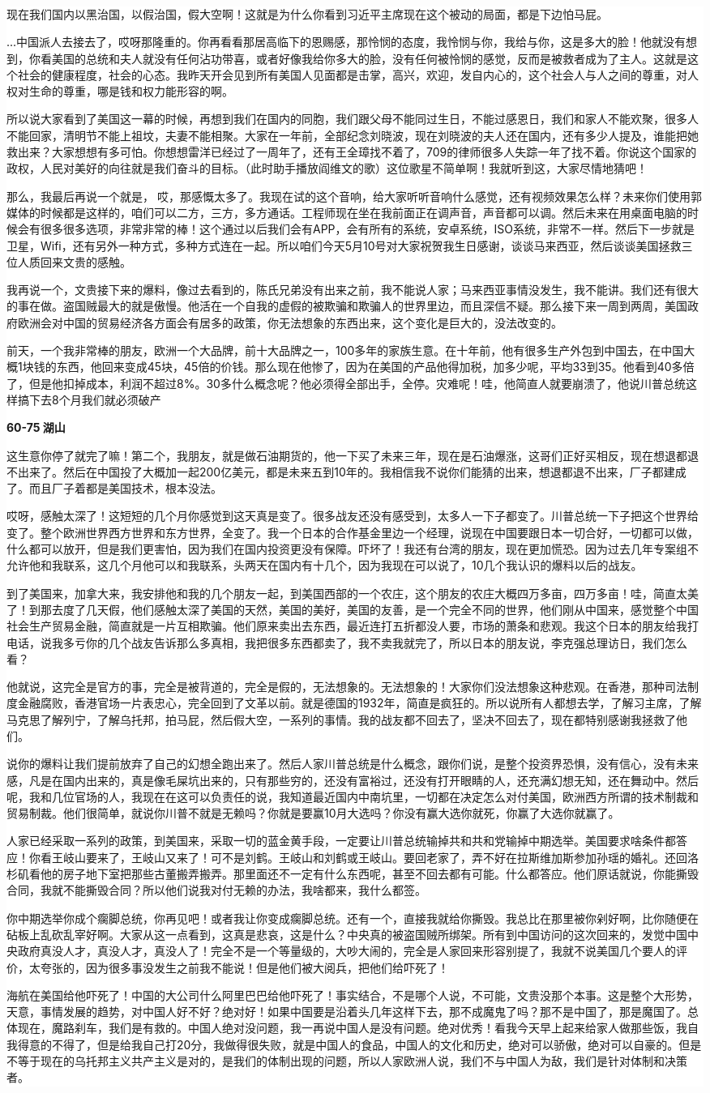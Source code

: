 
现在我们国内以黑治国，以假治国，假大空啊！这就是为什么你看到习近平主席现在这个被动的局面，都是下边怕马屁。


...中国派人去接去了，哎呀那隆重的。你再看看那居高临下的恩赐感，那怜悯的态度，我怜悯与你，我给与你，这是多大的脸！他就没有想到，你看美国的总统和夫人就没有任何沾功带喜，或者好像我给你多大的脸，没有任何被怜悯的感觉，反而是被救者成为了主人。这就是这个社会的健康程度，社会的心态。我昨天开会见到所有美国人见面都是击掌，高兴，欢迎，发自内心的，这个社会人与人之间的尊重，对人权对生命的尊重，哪是钱和权力能形容的啊。


所以说大家看到了美国这一幕的时候，再想到我们在国内的同胞，我们跟父母不能同过生日，不能过感恩日，我们和家人不能欢聚，很多人不能回家，清明节不能上祖坟，夫妻不能相聚。大家在一年前，全部纪念刘晓波，现在刘晓波的夫人还在国内，还有多少人提及，谁能把她救出来？大家想想有多可怕。你想想雷洋已经过了一周年了，还有王全璋找不着了，709的律师很多人失踪一年了找不着。你说这个国家的政权，人民对美好的向往就是我们奋斗的目标。（此时助手播放阎维文的歌）这位歌星不简单啊！我就听到这，大家尽情地猜吧！


那么，我最后再说一个就是， 哎，那感慨太多了。我现在试的这个音响，给大家听听音响什么感觉，还有视频效果怎么样？未来你们使用郭媒体的时候都是这样的，咱们可以二方，三方，多方通话。工程师现在坐在我前面正在调声音，声音都可以调。然后未来在用桌面电脑的时候会有很多很多选项，非常非常的棒！这个通过以后我们会有APP，会有所有的系统，安卓系统，ISO系统，非常不一样。然后下一步就是卫星，Wifi，还有另外一种方式，多种方式连在一起。所以咱们今天5月10号对大家祝贺我生日感谢，谈谈马来西亚，然后谈谈美国拯救三位人质回来文贵的感触。


我再说一个，文贵接下来的爆料，像过去看到的，陈氏兄弟没有出来之前，我不能说人家；马来西亚事情没发生，我不能讲。我们还有很大的事在做。盗国贼最大的就是傲慢。他活在一个自我的虚假的被欺骗和欺骗人的世界里边，而且深信不疑。那么接下来一周到两周，美国政府欧洲会对中国的贸易经济各方面会有居多的政策，你无法想象的东西出来，这个变化是巨大的，没法改变的。


前天，一个我非常棒的朋友，欧洲一个大品牌，前十大品牌之一，100多年的家族生意。在十年前，他有很多生产外包到中国去，在中国大概1块钱的东西，他回来变成45块，45倍的价钱。那么现在他惨了，因为在美国的产品他得加税，加多少呢，平均33到35。他看到40多倍了，但是他扣掉成本，利润不超过8%。30多什么概念呢？他必须得全部出手，全停。灾难呢！哇，他简直人就要崩溃了，他说川普总统这样搞下去8个月我们就必须破产




**60-75 湖山**


这生意你停了就完了嘛！第二个，我朋友，就是做石油期货的，他一下买了未来三年，现在是石油爆涨，这哥们正好买相反，现在想退都退不出来了。然后在中国投了大概加一起200亿美元，都是未来五到10年的。我相信我不说你们能猜的出来，想退都退不出来，厂子都建成了。而且厂子着都是美国技术，根本没法。


哎呀，感触太深了！这短短的几个月你感觉到这天真是变了。很多战友还没有感受到，太多人一下子都变了。川普总统一下子把这个世界给变了。整个欧洲世界西方世界和东方世界，全变了。我一个日本的合作基金里边一个经理，说现在中国要跟日本一切合好，一切都可以做，什么都可以放开，但是我们更害怕，因为我们在国内投资更没有保障。吓坏了！我还有台湾的朋友，现在更加慌恐。因为过去几年专案组不允许他和我联系，这几个月他可以和我联系，头两天在国内有十几个，因为我现在可以说了，10几个我认识的爆料以后的战友。

到了美国来，加拿大来，我安排他和我的几个朋友一起，到美国西部的一个农庄，这个朋友的农庄大概四万多亩，四万多亩！哇，简直太美了！到那去度了几天假，他们感触太深了美国的天然，美国的美好，美国的友善，是一个完全不同的世界，他们刚从中国来，感觉整个中国社会生产贸易金融，简直就是一片互相欺骗。他们原来卖出去东西，最近连打五折都没人要，市场的萧条和悲观。我这个日本的朋友给我打电话，说我多亏你的几个战友告诉那么多真相，我把很多东西都卖了，我不卖我就完了，所以日本的朋友说，李克强总理访日，我们怎么看？

他就说，这完全是官方的事，完全是被背道的，完全是假的，无法想象的。无法想象的！大家你们没法想象这种悲观。在香港，那种司法制度金融腐败，香港官场一片表忠心，完全回到了文革以前。就是德国的1932年，简直是疯狂的。所以说所有人都想去学，了解习主席，了解马克思了解列宁，了解乌托邦，拍马屁，然后假大空，一系列的事情。我的战友都不回去了，坚决不回去了，现在都特别感谢我拯救了他们。

说你的爆料让我们提前放弃了自己的幻想全跑出来了。然后人家川普总统是什么概念，跟你们说，是整个投资界恐惧，没有信心，没有未来感，凡是在国内出来的，真是像毛屎坑出来的，只有那些穷的，还没有富裕过，还没有打开眼睛的人，还充满幻想无知，还在舞动中。然后呢，我和几位官场的人，我现在在这可以负责任的说，我知道最近国内中南坑里，一切都在决定怎么对付美国，欧洲西方所谓的技术制裁和贸易制裁。他们很简单，就说你川普不就是无赖吗？你就是要赢10月大选吗？你没有赢大选你就死，你赢了大选你就赢了。

人家已经采取一系列的政策，到美国来，采取一切的蓝金黄手段，一定要让川普总统输掉共和共和党输掉中期选举。美国要求啥条件都答应！你看王岐山要来了，王岐山又来了！可不是刘鹤。王岐山和刘鹤或王岐山。要回老家了，弄不好在拉斯维加斯参加孙瑶的婚礼。还回洛杉矶看他的房子地下室把那些古董搬弄搬弄。那里面还不一定有什么东西呢，甚至不回去都有可能。什么都答应。他们原话就说，你能撕毁合同，我就不能撕毁合同？所以他们说我对付无赖的办法，我啥都来，我什么都签。

你中期选举你成个瘸脚总统，你再见吧！或者我让你变成瘸脚总统。还有一个，直接我就给你撕毁。我总比在那里被你剁好啊，比你随便在砧板上乱砍乱宰好啊。大家从这一点看到，这真是悲哀，这是什么？中央真的被盗国贼所绑架。所有到中国访问的这次回来的，发觉中国中央政府真没人才，真没人才，真没人了！完全不是一个等量级的，大吵大闹的，完全是人家回来形容别提了，我就不说美国几个要人的评价，太夸张的，因为很多事没发生之前我不能说！但是他们被大阅兵，把他们给吓死了！

海航在美国给他吓死了！中国的大公司什么阿里巴巴给他吓死了！事实结合，不是哪个人说，不可能，文贵没那个本事。这是整个大形势，天意，事情发展的趋势，对中国人好不好？绝对好！如果中国要是沿着头几年这样下去，那不成魔鬼了吗？那不是中国了，那是魔国了。总体现在，魔路刹车，我们是有救的。中国人绝对没问题，我一再说中国人是没有问题。绝对优秀！看我今天早上起来给家人做那些饭，我自我得意的不得了，但是给我自己打20分，我做得很失败，就是中国人的食品，中国人的文化和历史，绝对可以骄傲，绝对可以自豪的。但是不等于现在的乌托邦主义共产主义是对的，是我们的体制出现的问题，所以人家欧洲人说，我们不与中国人为敌，我们是针对体制和决策者。

